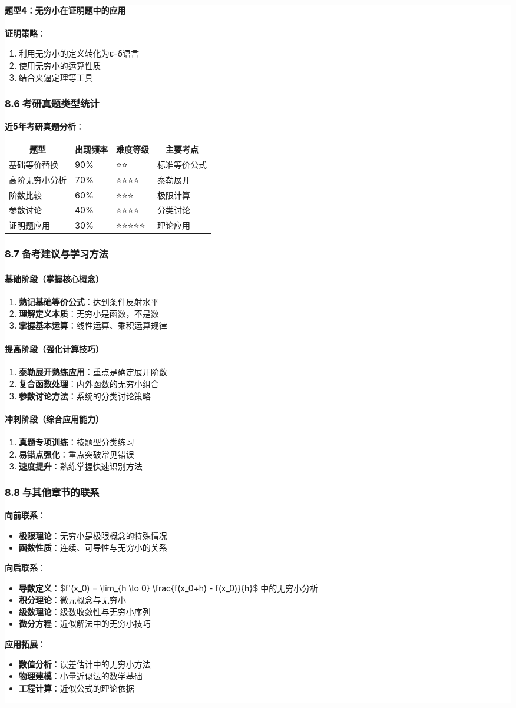 #### 题型4：无穷小在证明题中的应用

**证明策略**：
1. 利用无穷小的定义转化为ε-δ语言
2. 使用无穷小的运算性质
3. 结合夹逼定理等工具

### 8.6 考研真题类型统计

**近5年考研真题分析**：

| 题型 | 出现频率 | 难度等级 | 主要考点 |
|------|----------|----------|----------|
| 基础等价替换 | 90% | ⭐⭐ | 标准等价公式 |
| 高阶无穷小分析 | 70% | ⭐⭐⭐⭐ | 泰勒展开 |
| 阶数比较 | 60% | ⭐⭐⭐ | 极限计算 |
| 参数讨论 | 40% | ⭐⭐⭐⭐ | 分类讨论 |
| 证明题应用 | 30% | ⭐⭐⭐⭐⭐ | 理论应用 |

### 8.7 备考建议与学习方法

#### 基础阶段（掌握核心概念）
1. **熟记基础等价公式**：达到条件反射水平
2. **理解定义本质**：无穷小是函数，不是数
3. **掌握基本运算**：线性运算、乘积运算规律

#### 提高阶段（强化计算技巧）
1. **泰勒展开熟练应用**：重点是确定展开阶数
2. **复合函数处理**：内外函数的无穷小组合
3. **参数讨论方法**：系统的分类讨论策略

#### 冲刺阶段（综合应用能力）
1. **真题专项训练**：按题型分类练习
2. **易错点强化**：重点突破常见错误
3. **速度提升**：熟练掌握快速识别方法

### 8.8 与其他章节的联系

**向前联系**：
- **极限理论**：无穷小是极限概念的特殊情况
- **函数性质**：连续、可导性与无穷小的关系

**向后联系**：
- **导数定义**：$f'(x_0) = \lim_{h \to 0} \frac{f(x_0+h) - f(x_0)}{h}$ 中的无穷小分析
- **积分理论**：微元概念与无穷小
- **级数理论**：级数收敛性与无穷小序列
- **微分方程**：近似解法中的无穷小技巧

**应用拓展**：
- **数值分析**：误差估计中的无穷小方法
- **物理建模**：小量近似法的数学基础
- **工程计算**：近似公式的理论依据

---